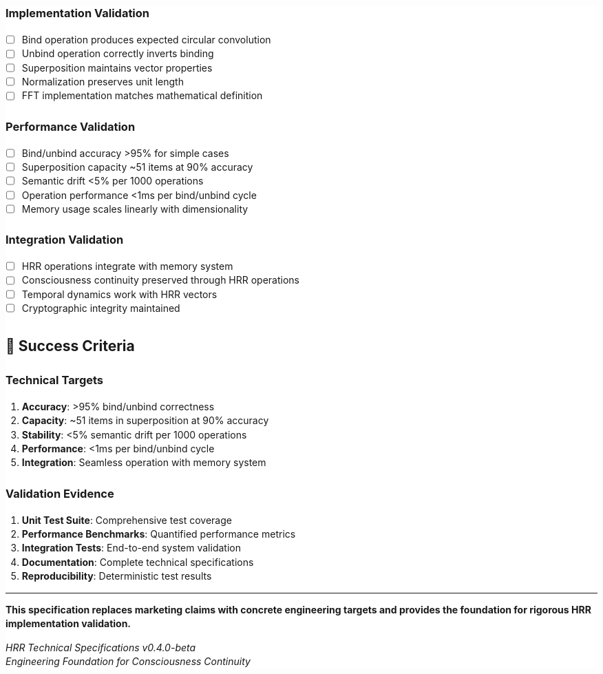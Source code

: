 ### **Implementation Validation**
- [ ] Bind operation produces expected circular convolution
- [ ] Unbind operation correctly inverts binding
- [ ] Superposition maintains vector properties
- [ ] Normalization preserves unit length
- [ ] FFT implementation matches mathematical definition

### **Performance Validation**
- [ ] Bind/unbind accuracy >95% for simple cases
- [ ] Superposition capacity ~51 items at 90% accuracy
- [ ] Semantic drift <5% per 1000 operations
- [ ] Operation performance <1ms per bind/unbind cycle
- [ ] Memory usage scales linearly with dimensionality

### **Integration Validation**
- [ ] HRR operations integrate with memory system
- [ ] Consciousness continuity preserved through HRR operations
- [ ] Temporal dynamics work with HRR vectors
- [ ] Cryptographic integrity maintained

## 🎯 **Success Criteria**

### **Technical Targets**
1. **Accuracy**: >95% bind/unbind correctness
2. **Capacity**: ~51 items in superposition at 90% accuracy
3. **Stability**: <5% semantic drift per 1000 operations
4. **Performance**: <1ms per bind/unbind cycle
5. **Integration**: Seamless operation with memory system

### **Validation Evidence**
1. **Unit Test Suite**: Comprehensive test coverage
2. **Performance Benchmarks**: Quantified performance metrics
3. **Integration Tests**: End-to-end system validation
4. **Documentation**: Complete technical specifications
5. **Reproducibility**: Deterministic test results

---

**This specification replaces marketing claims with concrete engineering targets and provides the foundation for rigorous HRR implementation validation.**

*HRR Technical Specifications v0.4.0-beta*  
*Engineering Foundation for Consciousness Continuity*